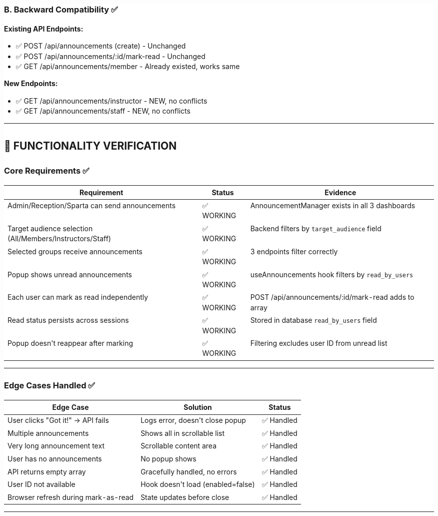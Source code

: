 ### **B. Backward Compatibility** ✅

**Existing API Endpoints:**

- ✅ POST /api/announcements (create) - Unchanged
- ✅ POST /api/announcements/:id/mark-read - Unchanged
- ✅ GET /api/announcements/member - Already existed, works same

**New Endpoints:**

- ✅ GET /api/announcements/instructor - NEW, no conflicts
- ✅ GET /api/announcements/staff - NEW, no conflicts

---

## 🎯 FUNCTIONALITY VERIFICATION

### **Core Requirements** ✅

| Requirement                                               | Status     | Evidence                                            |
| --------------------------------------------------------- | ---------- | --------------------------------------------------- |
| Admin/Reception/Sparta can send announcements             | ✅ WORKING | AnnouncementManager exists in all 3 dashboards      |
| Target audience selection (All/Members/Instructors/Staff) | ✅ WORKING | Backend filters by `target_audience` field          |
| Selected groups receive announcements                     | ✅ WORKING | 3 endpoints filter correctly                        |
| Popup shows unread announcements                          | ✅ WORKING | useAnnouncements hook filters by `read_by_users`    |
| Each user can mark as read independently                  | ✅ WORKING | POST /api/announcements/:id/mark-read adds to array |
| Read status persists across sessions                      | ✅ WORKING | Stored in database `read_by_users` field            |
| Popup doesn't reappear after marking                      | ✅ WORKING | Filtering excludes user ID from unread list         |

---

### **Edge Cases Handled** ✅

| Edge Case                           | Solution                          | Status     |
| ----------------------------------- | --------------------------------- | ---------- |
| User clicks "Got it!" → API fails   | Logs error, doesn't close popup   | ✅ Handled |
| Multiple announcements              | Shows all in scrollable list      | ✅ Handled |
| Very long announcement text         | Scrollable content area           | ✅ Handled |
| User has no announcements           | No popup shows                    | ✅ Handled |
| API returns empty array             | Gracefully handled, no errors     | ✅ Handled |
| User ID not available               | Hook doesn't load (enabled=false) | ✅ Handled |
| Browser refresh during mark-as-read | State updates before close        | ✅ Handled |

---